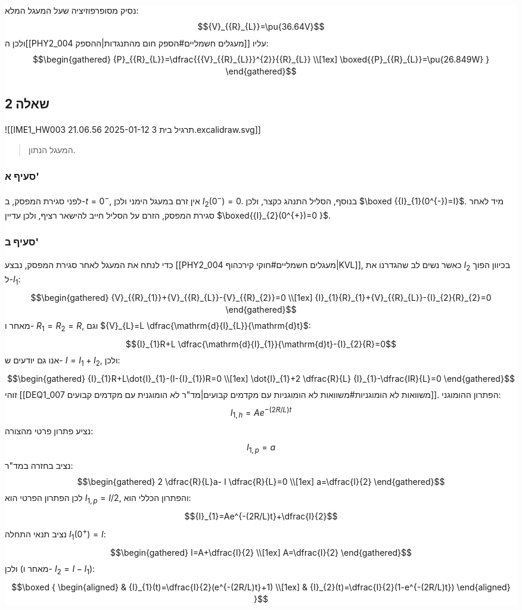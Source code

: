 נסיק מסופרפוזיציה שעל המעגל המלא:
$${V}_{{R}_{L}}=\pu{36.64V}$$
ולכן ה[[PHY2_004 מעגלים חשמליים#הספק חום מהתנגדות|ההספק]] עליו:
$$\begin{gathered}
{P}_{{R}_{L}}=\dfrac{{{V}_{{R}_{L}}}^{2}}{{R}_{L}} \\[1ex]
\boxed{{P}_{{R}_{L}}=\pu{26.849W} }
\end{gathered}$$

## שאלה 2
![[IME1_HW003 תרגיל בית 3 2025-01-12 21.06.56.excalidraw.svg]]
>המעגל הנתון.

### סעיף א'
לפני סגירת המפסק, ב-$t=0^{-}$, אין זרם במעגל הימני ולכן ${I}_{2}(0^{-})=0$. בנוסף, הסליל התנהג כקצר, ולכן $\boxed {{I}_{1}(0^{-})=I}$. מיד לאחר סגירת המפסק, הזרם על הסליל חייב להישאר רציף, ולכן עדיין $\boxed{{I}_{2}(0^{+})=0 }$.

### סעיף ב'
כדי לנתח את המעגל לאחר סגירת המפסק, נבצע [[PHY2_004 מעגלים חשמליים#חוקי קירכהוף|KVL]], כאשר נשים לב שהגדרנו את ${I}_{2}$ בכיוון הפוך ל-${I}_{1}$:
$$\begin{gathered}
{V}_{{R}_{1}}+{V}_{{R}_{L}}-{V}_{{R}_{2}}=0 \\[1ex]
{I}_{1}{R}_{1}+{V}_{{R}_{L}}-{I}_{2}{R}_{2}=0
\end{gathered}$$
מאחר ו- ${R}_{1}={R}_{2}=R$, וגם ${V}_{L}=L \dfrac{\mathrm{d}{I}_{L}}{\mathrm{d}t}$:
$${I}_{1}R+L \dfrac{\mathrm{d}{I}_{1}}{\mathrm{d}t}-{I}_{2}{R}=0$$
אנו גם יודעים ש- $I={I}_{1}+{I}_{2}$, ולכן:
$$\begin{gathered}
{I}_{1}R+L\dot{I}_{1}-(I-{I}_{1})R=0 \\[1ex]
\dot{I}_{1}+2 \dfrac{R}{L} {I}_{1}-\dfrac{IR}{L}=0
\end{gathered}$$
זוהי [[DEQ1_007 משוואות לא הומוגניות#משוואות לא הומוגניות עם מקדמים קבועים|מד"ר לא הומוגנית עם מקדמים קבועים]]. הפתרון ההומוגני:
$${I}_{1,h}=Ae^{-(2R/L)t}$$
נציע פתרון פרטי מהצורה:
$${I}_{1,p}=a$$
נציב בחזרה במד"ר:
$$\begin{gathered}
2 \dfrac{R}{L}a- I \dfrac{R}{L}=0 \\[1ex]
a=\dfrac{I}{2}
\end{gathered}$$
לכן הפתרון הפרטי הוא ${I}_{1,p}=I/2$, והפתרון הכללי הוא:
$${I}_{1}=Ae^{-(2R/L)t}+\dfrac{I}{2}$$
נציב תנאי התחלה ${I}_{1}(0^{+})=I$:
$$\begin{gathered}
I=A+\dfrac{I}{2} \\[1ex]
A=\dfrac{I}{2}
\end{gathered}$$
ולכן (מאחר ו- ${I}_{2}=I-{I}_{1}$):
$$\boxed {
\begin{aligned}
 & {I}_{1}(t)=\dfrac{I}{2}(e^{-(2R/L)t}+1) \\[1ex]
 & {I}_{2}(t)=\dfrac{I}{2}(1-e^{-(2R/L)t})
\end{aligned}
 }$$
